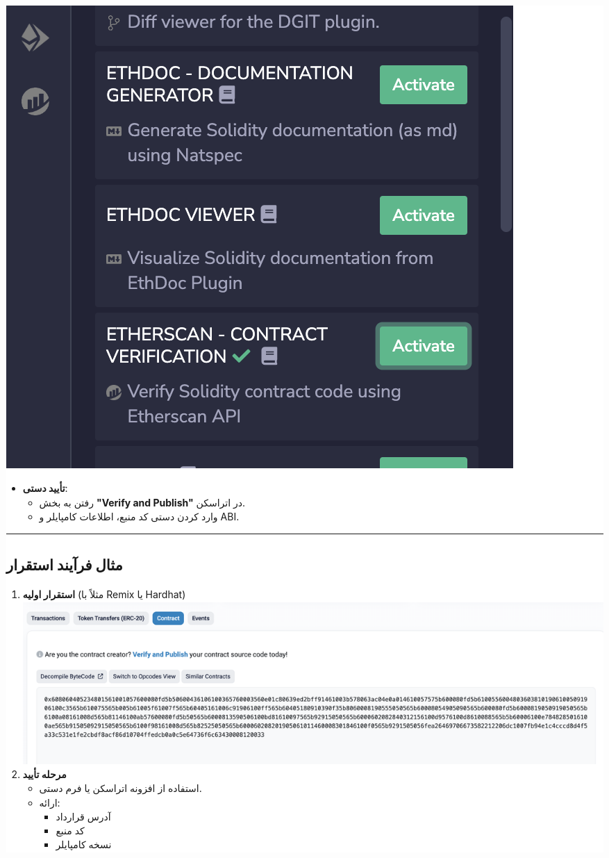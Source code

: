 ![Etherscan](./images/L02image05.png)
- **تأیید دستی**:
  - رفتن به بخش **"Verify and Publish"** در اتر‌اسکن.
  - وارد کردن دستی کد منبع، اطلاعات کامپایلر و ABI.

---

## مثال فرآیند استقرار

1. **استقرار اولیه** (مثلاً با Remix یا Hardhat)
![Etherscan](./images/L02image06.png)
2. **مرحله تأیید**
   - استفاده از افزونه اتر‌اسکن یا فرم دستی.
   - ارائه:
     - آدرس قرارداد
     - کد منبع
     - نسخه کامپایلر